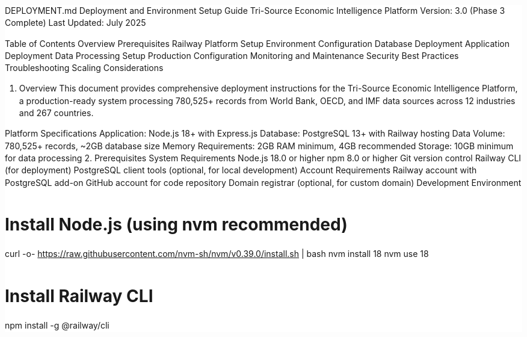 DEPLOYMENT.md
Deployment and Environment Setup Guide
Tri-Source Economic Intelligence Platform
Version: 3.0 (Phase 3 Complete)
Last Updated: July 2025

Table of Contents
Overview
Prerequisites
Railway Platform Setup
Environment Configuration
Database Deployment
Application Deployment
Data Processing Setup
Production Configuration
Monitoring and Maintenance
Security Best Practices
Troubleshooting
Scaling Considerations
1. Overview
This document provides comprehensive deployment instructions for the Tri-Source Economic Intelligence Platform, a production-ready system processing 780,525+ records from World Bank, OECD, and IMF data sources across 12 industries and 267 countries.

Platform Specifications
Application: Node.js 18+ with Express.js
Database: PostgreSQL 13+ with Railway hosting
Data Volume: 780,525+ records, ~2GB database size
Memory Requirements: 2GB RAM minimum, 4GB recommended
Storage: 10GB minimum for data processing
2. Prerequisites
System Requirements
Node.js 18.0 or higher
npm 8.0 or higher
Git version control
Railway CLI (for deployment)
PostgreSQL client tools (optional, for local development)
Account Requirements
Railway account with PostgreSQL add-on
GitHub account for code repository
Domain registrar (optional, for custom domain)
Development Environment
# Install Node.js (using nvm recommended)
curl -o- https://raw.githubusercontent.com/nvm-sh/nvm/v0.39.0/install.sh | bash
nvm install 18
nvm use 18

# Install Railway CLI
npm install -g @railway/cli
